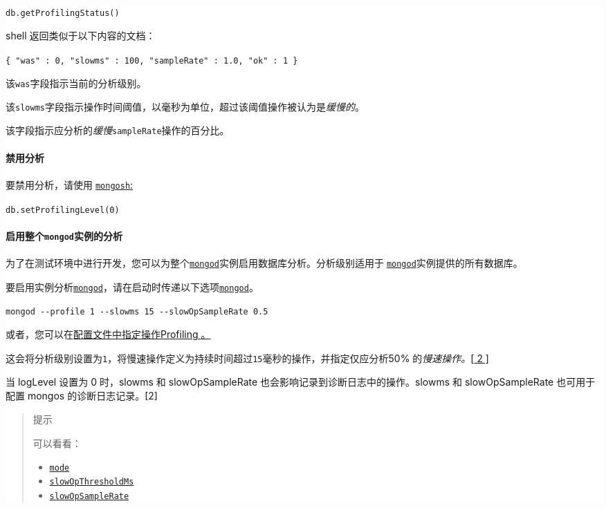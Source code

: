 ```
db.getProfilingStatus()
```

shell 返回类似于以下内容的文档：

```
{ "was" : 0, "slowms" : 100, "sampleRate" : 1.0, "ok" : 1 }
```

该`was`字段指示当前的分析级别。

该`slowms`字段指示操作时间阈值，以毫秒为单位，超过该阈值操作被认为是*缓慢的*。

该字段指示应分析的*缓慢*`sampleRate`操作的百分比。

#### 禁用分析

要禁用分析，请使用 [`mongosh`:](https://www.mongodb.com/docs/mongodb-shell/#mongodb-binary-bin.mongosh)

```
db.setProfilingLevel(0)
```

#### 启用整个`mongod`实例的分析

为了在测试环境中进行开发，您可以为整个[`mongod`](https://www.mongodb.com/docs/manual/reference/program/mongod/#mongodb-binary-bin.mongod)实例启用数据库分析。分析级别适用于 [`mongod`](https://www.mongodb.com/docs/manual/reference/program/mongod/#mongodb-binary-bin.mongod)实例提供的所有数据库。

要启用实例分析[`mongod`](https://www.mongodb.com/docs/manual/reference/program/mongod/#mongodb-binary-bin.mongod)，请在启动时传递以下选项[`mongod`](https://www.mongodb.com/docs/manual/reference/program/mongod/#mongodb-binary-bin.mongod)。

```
mongod --profile 1 --slowms 15 --slowOpSampleRate 0.5
```

或者，您可以在[配置文件中指定](https://www.mongodb.com/docs/manual/reference/configuration-options/)[操作Profiling ](https://www.mongodb.com/docs/manual/reference/configuration-options/#std-label-operation-profiling-configuration-options)[。](https://www.mongodb.com/docs/manual/reference/configuration-options/)

这会将分析级别设置为`1`，将慢速操作定义为持续时间超过`15`毫秒的操作，并指定仅应分析50% 的*慢速操作。*[[ 2 \]](https://www.mongodb.com/docs/manual/tutorial/manage-the-database-profiler/#footnote-slow-oplogs)

当 logLevel 设置为 0 时，slowms 和 slowOpSampleRate 也会影响记录到诊断日志中的操作。slowms 和 slowOpSampleRate 也可用于配置 mongos 的诊断日志记录。[2]

> 提示
>
> 可以看看：
>
> - [`mode`](https://www.mongodb.com/docs/manual/reference/configuration-options/#mongodb-setting-operationProfiling.mode)
> - [`slowOpThresholdMs`](https://www.mongodb.com/docs/manual/reference/configuration-options/#mongodb-setting-operationProfiling.slowOpThresholdMs)
> - [`slowOpSampleRate`](https://www.mongodb.com/docs/manual/reference/configuration-options/#mongodb-setting-operationProfiling.slowOpSampleRate)
